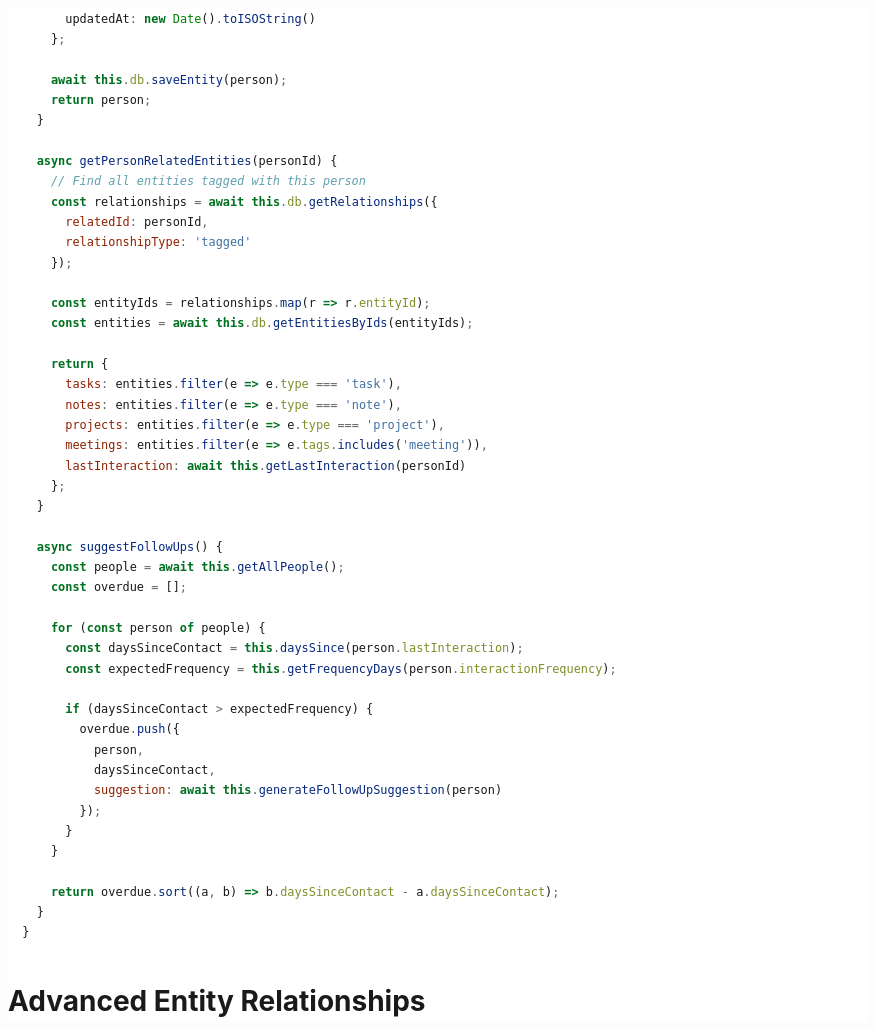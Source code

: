 ``` javascript
        updatedAt: new Date().toISOString()
      };

      await this.db.saveEntity(person);
      return person;
    }

    async getPersonRelatedEntities(personId) {
      // Find all entities tagged with this person
      const relationships = await this.db.getRelationships({
        relatedId: personId,
        relationshipType: 'tagged'
      });

      const entityIds = relationships.map(r => r.entityId);
      const entities = await this.db.getEntitiesByIds(entityIds);

      return {
        tasks: entities.filter(e => e.type === 'task'),
        notes: entities.filter(e => e.type === 'note'),
        projects: entities.filter(e => e.type === 'project'),
        meetings: entities.filter(e => e.tags.includes('meeting')),
        lastInteraction: await this.getLastInteraction(personId)
      };
    }

    async suggestFollowUps() {
      const people = await this.getAllPeople();
      const overdue = [];

      for (const person of people) {
        const daysSinceContact = this.daysSince(person.lastInteraction);
        const expectedFrequency = this.getFrequencyDays(person.interactionFrequency);

        if (daysSinceContact > expectedFrequency) {
          overdue.push({
            person,
            daysSinceContact,
            suggestion: await this.generateFollowUpSuggestion(person)
          });
        }
      }

      return overdue.sort((a, b) => b.daysSinceContact - a.daysSinceContact);
    }
  }
```

# Advanced Entity Relationships
